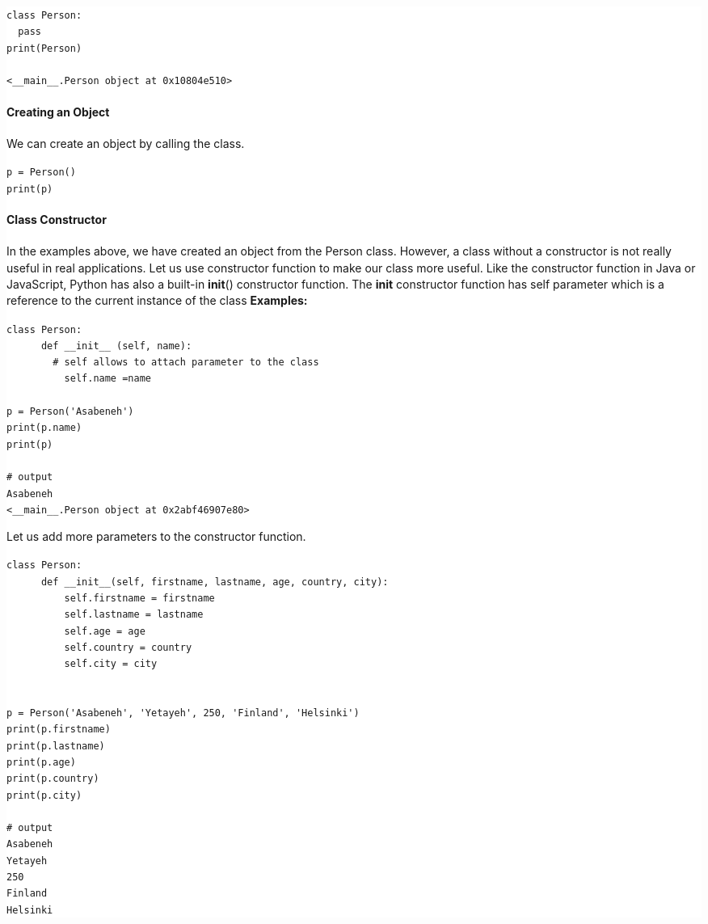     class Person:
      pass
    print(Person)

    <__main__.Person object at 0x10804e510>

#### Creating an Object

We can create an object by calling the class.

    p = Person()
    print(p)

#### Class Constructor

In the examples above, we have created an object from the Person class. However, a class without a constructor is not really useful in real applications. Let us use constructor function to make our class more useful. Like the constructor function in Java or JavaScript, Python has also a built-in **init**() constructor function. The **init** constructor function has self parameter which is a reference to the current instance of the class **Examples:**

    class Person:
          def __init__ (self, name):
            # self allows to attach parameter to the class
              self.name =name

    p = Person('Asabeneh')
    print(p.name)
    print(p)

    # output
    Asabeneh
    <__main__.Person object at 0x2abf46907e80>

Let us add more parameters to the constructor function.

    class Person:
          def __init__(self, firstname, lastname, age, country, city):
              self.firstname = firstname
              self.lastname = lastname
              self.age = age
              self.country = country
              self.city = city


    p = Person('Asabeneh', 'Yetayeh', 250, 'Finland', 'Helsinki')
    print(p.firstname)
    print(p.lastname)
    print(p.age)
    print(p.country)
    print(p.city)

    # output
    Asabeneh
    Yetayeh
    250
    Finland
    Helsinki
